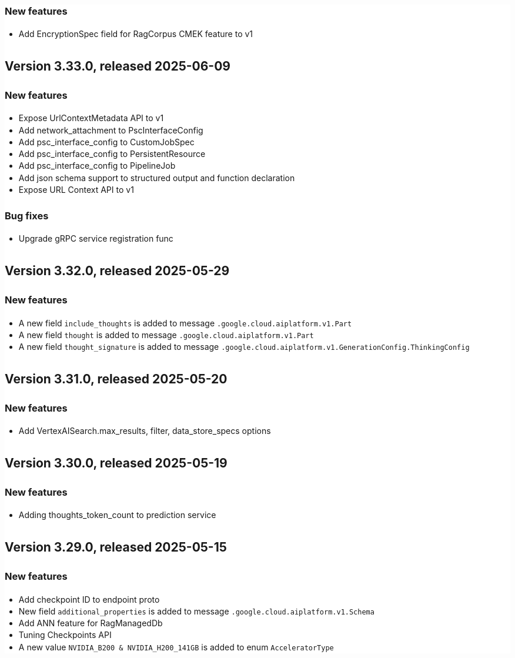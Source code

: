 ### New features

- Add EncryptionSpec field for RagCorpus CMEK feature to v1

## Version 3.33.0, released 2025-06-09

### New features

- Expose UrlContextMetadata API to v1
- Add network_attachment to PscInterfaceConfig
- Add psc_interface_config to CustomJobSpec
- Add psc_interface_config to PersistentResource
- Add psc_interface_config to PipelineJob
- Add json schema support to structured output and function declaration
- Expose URL Context API to v1

### Bug fixes

- Upgrade gRPC service registration func

## Version 3.32.0, released 2025-05-29

### New features

- A new field `include_thoughts` is added to message `.google.cloud.aiplatform.v1.Part`
- A new field `thought` is added to message `.google.cloud.aiplatform.v1.Part`
- A new field `thought_signature` is added to message `.google.cloud.aiplatform.v1.GenerationConfig.ThinkingConfig`

## Version 3.31.0, released 2025-05-20

### New features

- Add VertexAISearch.max_results, filter, data_store_specs options

## Version 3.30.0, released 2025-05-19

### New features

- Adding thoughts_token_count to prediction service

## Version 3.29.0, released 2025-05-15

### New features

- Add checkpoint ID to endpoint proto
- New field `additional_properties` is added to message `.google.cloud.aiplatform.v1.Schema`
- Add ANN feature for RagManagedDb
- Tuning Checkpoints API
- A new value `NVIDIA_B200 & NVIDIA_H200_141GB` is added to enum `AcceleratorType`
